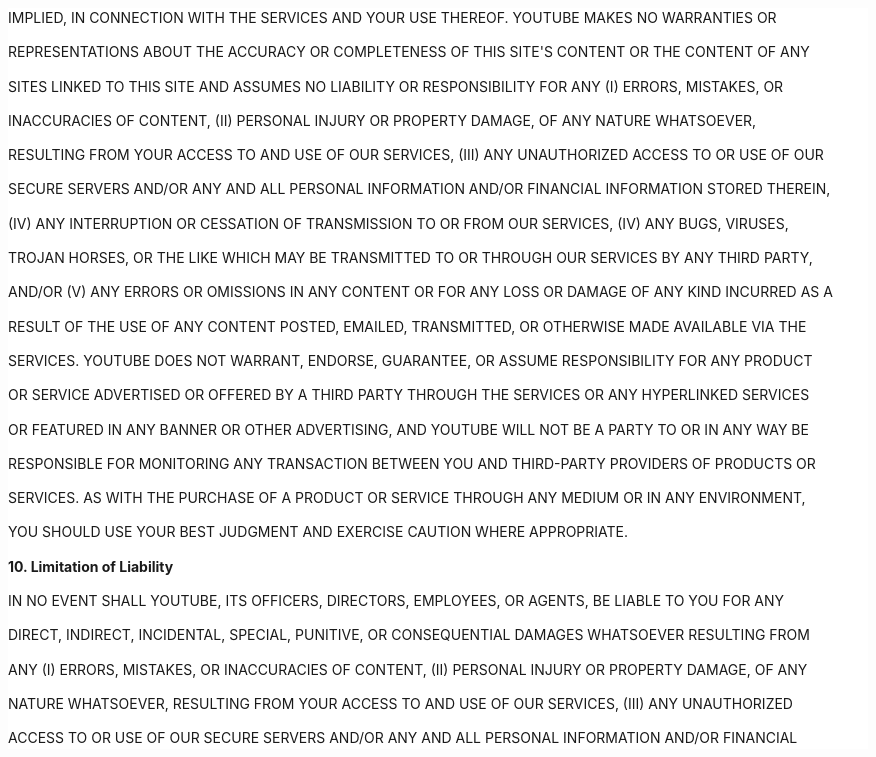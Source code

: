 
IMPLIED, IN CONNECTION WITH THE SERVICES AND YOUR USE THEREOF. YOUTUBE MAKES NO WARRANTIES OR


REPRESENTATIONS ABOUT THE ACCURACY OR COMPLETENESS OF THIS SITE'S CONTENT OR THE CONTENT OF ANY


SITES LINKED TO THIS SITE AND ASSUMES NO LIABILITY OR RESPONSIBILITY FOR ANY (I) ERRORS, MISTAKES, OR


INACCURACIES OF CONTENT, (II) PERSONAL INJURY OR PROPERTY DAMAGE, OF ANY NATURE WHATSOEVER,


RESULTING FROM YOUR ACCESS TO AND USE OF OUR SERVICES, (III) ANY UNAUTHORIZED ACCESS TO OR USE OF OUR


SECURE SERVERS AND/OR ANY AND ALL PERSONAL INFORMATION AND/OR FINANCIAL INFORMATION STORED THEREIN,


(IV) ANY INTERRUPTION OR CESSATION OF TRANSMISSION TO OR FROM OUR SERVICES, (IV) ANY BUGS, VIRUSES,


TROJAN HORSES, OR THE LIKE WHICH MAY BE TRANSMITTED TO OR THROUGH OUR SERVICES BY ANY THIRD PARTY,


AND/OR (V) ANY ERRORS OR OMISSIONS IN ANY CONTENT OR FOR ANY LOSS OR DAMAGE OF ANY KIND INCURRED AS A


RESULT OF THE USE OF ANY CONTENT POSTED, EMAILED, TRANSMITTED, OR OTHERWISE MADE AVAILABLE VIA THE


SERVICES. YOUTUBE DOES NOT WARRANT, ENDORSE, GUARANTEE, OR ASSUME RESPONSIBILITY FOR ANY PRODUCT


OR SERVICE ADVERTISED OR OFFERED BY A THIRD PARTY THROUGH THE SERVICES OR ANY HYPERLINKED SERVICES


OR FEATURED IN ANY BANNER OR OTHER ADVERTISING, AND YOUTUBE WILL NOT BE A PARTY TO OR IN ANY WAY BE


RESPONSIBLE FOR MONITORING ANY TRANSACTION BETWEEN YOU AND THIRD-PARTY PROVIDERS OF PRODUCTS OR


SERVICES. AS WITH THE PURCHASE OF A PRODUCT OR SERVICE THROUGH ANY MEDIUM OR IN ANY ENVIRONMENT,


YOU SHOULD USE YOUR BEST JUDGMENT AND EXERCISE CAUTION WHERE APPROPRIATE.


**10. Limitation of Liability**


IN NO EVENT SHALL YOUTUBE, ITS OFFICERS, DIRECTORS, EMPLOYEES, OR AGENTS, BE LIABLE TO YOU FOR ANY


DIRECT, INDIRECT, INCIDENTAL, SPECIAL, PUNITIVE, OR CONSEQUENTIAL DAMAGES WHATSOEVER RESULTING FROM


ANY (I) ERRORS, MISTAKES, OR INACCURACIES OF CONTENT, (II) PERSONAL INJURY OR PROPERTY DAMAGE, OF ANY


NATURE WHATSOEVER, RESULTING FROM YOUR ACCESS TO AND USE OF OUR SERVICES, (III) ANY UNAUTHORIZED


ACCESS TO OR USE OF OUR SECURE SERVERS AND/OR ANY AND ALL PERSONAL INFORMATION AND/OR FINANCIAL

